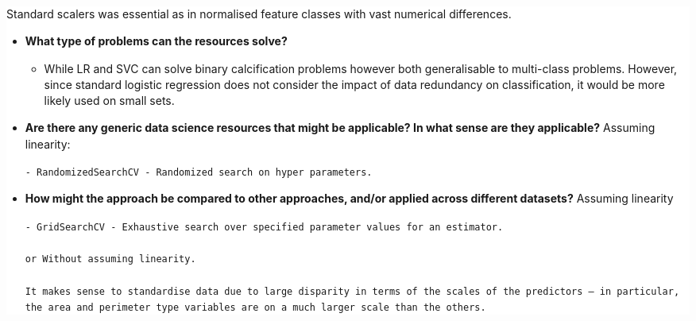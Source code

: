   Standard scalers was essential as in normalised feature classes with vast numerical differences.
- **What type of problems can the resources solve?**
  - While LR and SVC can solve binary calcification problems however both generalisable to multi-class problems. However, since standard logistic regression does not consider the impact of data redundancy on classification, it would be more likely used on small sets.
- **Are there any generic data science resources that might be applicable? In
  what sense are they applicable?**
      Assuming linearity:

      - RandomizedSearchCV - Randomized search on hyper parameters.
- **How might the approach be compared to other approaches, and/or applied
  across different datasets?**
      Assuming linearity

      - GridSearchCV - Exhaustive search over specified parameter values for an estimator.

      or Without assuming linearity.

      It makes sense to standardise data due to large disparity in terms of the scales of the predictors – in particular, the area and perimeter type variables are on a much larger scale than the others.
